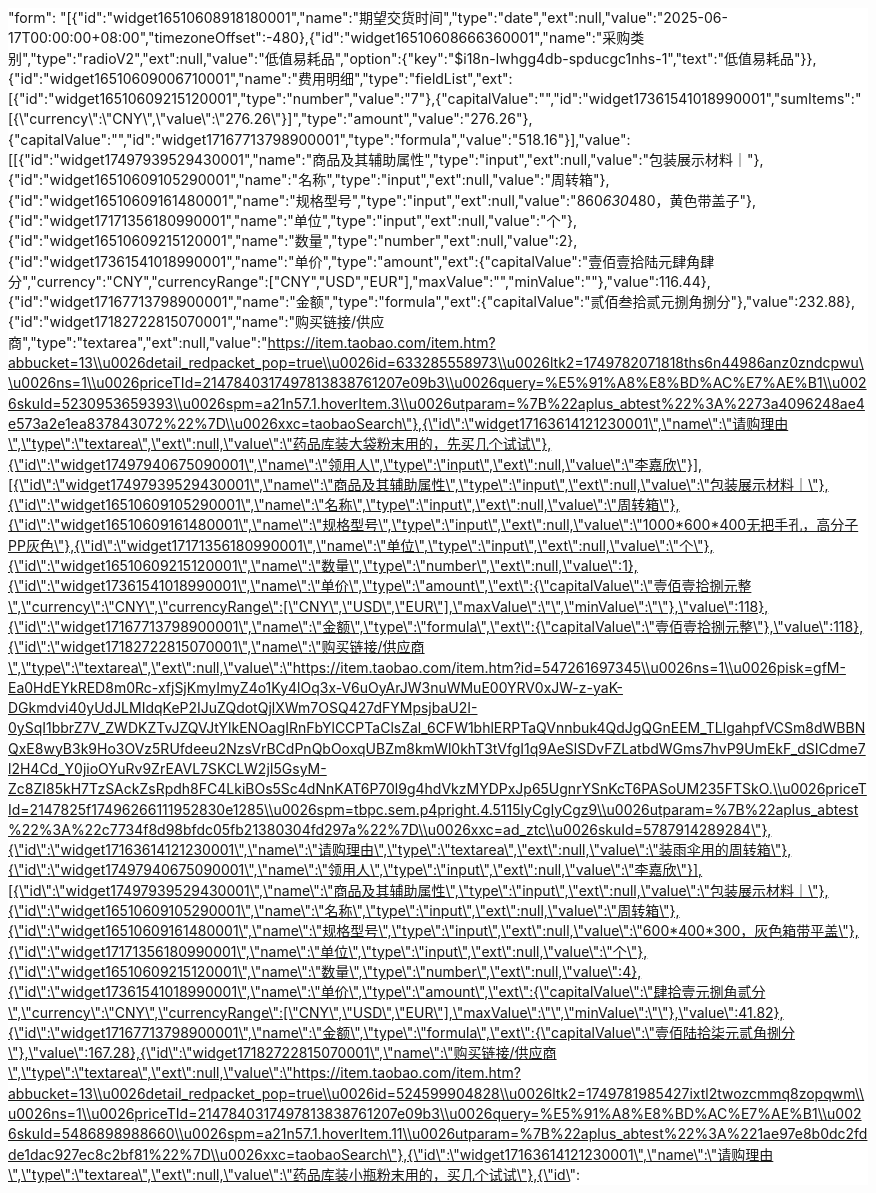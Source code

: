   "form":
"[{\"id\":\"widget16510608918180001\",\"name\":\"期望交货时间\",\"type\":\"date\",\"ext\":null,\"value\":\"2025-06-17T00:00:00+08:00\",\"timezoneOffset\":-480},{\"id\":\"widget16510608666360001\",\"name\":\"采购类别\",\"type\":\"radioV2\",\"ext\":null,\"value\":\"低值易耗品\",\"option\":{\"key\":\"$i18n-lwhgg4db-spducgc1nhs-1\",\"text\":\"低值易耗品\"}},{\"id\":\"widget16510609006710001\",\"name\":\"费用明细\",\"type\":\"fieldList\",\"ext\":[{\"id\":\"widget16510609215120001\",\"type\":\"number\",\"value\":\"7\"},{\"capitalValue\":\"\",\"id\":\"widget17361541018990001\",\"sumItems\":\"[{\\\"currency\\\":\\\"CNY\\\",\\\"value\\\":\\\"276.26\\\"}]\",\"type\":\"amount\",\"value\":\"276.26\"},{\"capitalValue\":\"\",\"id\":\"widget17167713798900001\",\"type\":\"formula\",\"value\":\"518.16\"}],\"value\":[[{\"id\":\"widget17497939529430001\",\"name\":\"商品及其辅助属性\",\"type\":\"input\",\"ext\":null,\"value\":\"包装展示材料｜\"},{\"id\":\"widget16510609105290001\",\"name\":\"名称\",\"type\":\"input\",\"ext\":null,\"value\":\"周转箱\"},{\"id\":\"widget16510609161480001\",\"name\":\"规格型号\",\"type\":\"input\",\"ext\":null,\"value\":\"860*630*480，黄色带盖子\"},{\"id\":\"widget17171356180990001\",\"name\":\"单位\",\"type\":\"input\",\"ext\":null,\"value\":\"个\"},{\"id\":\"widget16510609215120001\",\"name\":\"数量\",\"type\":\"number\",\"ext\":null,\"value\":2},{\"id\":\"widget17361541018990001\",\"name\":\"单价\",\"type\":\"amount\",\"ext\":{\"capitalValue\":\"壹佰壹拾陆元肆角肆分\",\"currency\":\"CNY\",\"currencyRange\":[\"CNY\",\"USD\",\"EUR\"],\"maxValue\":\"\",\"minValue\":\"\"},\"value\":116.44},{\"id\":\"widget17167713798900001\",\"name\":\"金额\",\"type\":\"formula\",\"ext\":{\"capitalValue\":\"贰佰叁拾贰元捌角捌分\"},\"value\":232.88},{\"id\":\"widget17182722815070001\",\"name\":\"购买链接/供应商\",\"type\":\"textarea\",\"ext\":null,\"value\":\"https://item.taobao.com/item.htm?abbucket=13\\u0026detail_redpacket_pop=true\\u0026id=633285558973\\u0026ltk2=1749782071818ths6n44986anz0zndcpwu\\u0026ns=1\\u0026priceTId=2147840317497813838761207e09b3\\u0026query=%E5%91%A8%E8%BD%AC%E7%AE%B1\\u0026skuId=5230953659393\\u0026spm=a21n57.1.hoverItem.3\\u0026utparam=%7B%22aplus_abtest%22%3A%2273a4096248ae4e573a2e1ea837843072%22%7D\\u0026xxc=taobaoSearch\"},{\"id\":\"widget17163614121230001\",\"name\":\"请购理由\",\"type\":\"textarea\",\"ext\":null,\"value\":\"药品库装大袋粉末用的，先买几个试试\"},{\"id\":\"widget17497940675090001\",\"name\":\"领用人\",\"type\":\"input\",\"ext\":null,\"value\":\"李嘉欣\"}],[{\"id\":\"widget17497939529430001\",\"name\":\"商品及其辅助属性\",\"type\":\"input\",\"ext\":null,\"value\":\"包装展示材料｜\"},{\"id\":\"widget16510609105290001\",\"name\":\"名称\",\"type\":\"input\",\"ext\":null,\"value\":\"周转箱\"},{\"id\":\"widget16510609161480001\",\"name\":\"规格型号\",\"type\":\"input\",\"ext\":null,\"value\":\"1000*600*400无把手孔，高分子PP灰色\"},{\"id\":\"widget17171356180990001\",\"name\":\"单位\",\"type\":\"input\",\"ext\":null,\"value\":\"个\"},{\"id\":\"widget16510609215120001\",\"name\":\"数量\",\"type\":\"number\",\"ext\":null,\"value\":1},{\"id\":\"widget17361541018990001\",\"name\":\"单价\",\"type\":\"amount\",\"ext\":{\"capitalValue\":\"壹佰壹拾捌元整\",\"currency\":\"CNY\",\"currencyRange\":[\"CNY\",\"USD\",\"EUR\"],\"maxValue\":\"\",\"minValue\":\"\"},\"value\":118},{\"id\":\"widget17167713798900001\",\"name\":\"金额\",\"type\":\"formula\",\"ext\":{\"capitalValue\":\"壹佰壹拾捌元整\"},\"value\":118},{\"id\":\"widget17182722815070001\",\"name\":\"购买链接/供应商\",\"type\":\"textarea\",\"ext\":null,\"value\":\"https://item.taobao.com/item.htm?id=547261697345\\u0026ns=1\\u0026pisk=gfM-Ea0HdEYkRED8m0Rc-xfjSjKmyImyZ4o1Ky4lOq3x-V6uOyArJW3nuWMuE00YRV0xJW-z-yaK-DGkmdvi40yUdJLMIdqKeP2IJuZQdotQjlXWm7OSQ427dFYMpsjbaU2I-0ySqI1bbrZ7V_ZWDKZTvJZQVJtYlkENOagIRnFbYlCCPTaClsZal_6CFW1bhlERPTaQVnnbuk4QdJgQGnEEM_TLlgahpfVCSm8dWBBNQxE8wyB3k9Ho3OVz5RUfdeeu2NzsVrBCdPnQbOoxqUBZm8kmWl0khT3tVfgI1q9AeSlSDvFZLatbdWGms7hvP9UmEkF_dSICdme7l2H4Cd_Y0jioOYuRv9ZrEAVL7SKCLW2jI5GsyM-Zc8ZI85kH7TzSAckZsRpdh8FC4LkiBOs5Sc4dNnKAT6P70l9g4hdVkzMYDPxJp65UgnrYSnKcT6PASoUM235FTSkO.\\u0026priceTId=2147825f17496266111952830e1285\\u0026spm=tbpc.sem.p4pright.4.5115lyCglyCgz9\\u0026utparam=%7B%22aplus_abtest%22%3A%22c7734f8d98bfdc05fb21380304fd297a%22%7D\\u0026xxc=ad_ztc\\u0026skuId=5787914289284\"},{\"id\":\"widget17163614121230001\",\"name\":\"请购理由\",\"type\":\"textarea\",\"ext\":null,\"value\":\"装雨伞用的周转箱\"},{\"id\":\"widget17497940675090001\",\"name\":\"领用人\",\"type\":\"input\",\"ext\":null,\"value\":\"李嘉欣\"}],[{\"id\":\"widget17497939529430001\",\"name\":\"商品及其辅助属性\",\"type\":\"input\",\"ext\":null,\"value\":\"包装展示材料｜\"},{\"id\":\"widget16510609105290001\",\"name\":\"名称\",\"type\":\"input\",\"ext\":null,\"value\":\"周转箱\"},{\"id\":\"widget16510609161480001\",\"name\":\"规格型号\",\"type\":\"input\",\"ext\":null,\"value\":\"600*400*300，灰色箱带平盖\"},{\"id\":\"widget17171356180990001\",\"name\":\"单位\",\"type\":\"input\",\"ext\":null,\"value\":\"个\"},{\"id\":\"widget16510609215120001\",\"name\":\"数量\",\"type\":\"number\",\"ext\":null,\"value\":4},{\"id\":\"widget17361541018990001\",\"name\":\"单价\",\"type\":\"amount\",\"ext\":{\"capitalValue\":\"肆拾壹元捌角贰分\",\"currency\":\"CNY\",\"currencyRange\":[\"CNY\",\"USD\",\"EUR\"],\"maxValue\":\"\",\"minValue\":\"\"},\"value\":41.82},{\"id\":\"widget17167713798900001\",\"name\":\"金额\",\"type\":\"formula\",\"ext\":{\"capitalValue\":\"壹佰陆拾柒元贰角捌分\"},\"value\":167.28},{\"id\":\"widget17182722815070001\",\"name\":\"购买链接/供应商\",\"type\":\"textarea\",\"ext\":null,\"value\":\"https://item.taobao.com/item.htm?abbucket=13\\u0026detail_redpacket_pop=true\\u0026id=524599904828\\u0026ltk2=1749781985427ixtl2twozcmmq8zopqwm\\u0026ns=1\\u0026priceTId=2147840317497813838761207e09b3\\u0026query=%E5%91%A8%E8%BD%AC%E7%AE%B1\\u0026skuId=5486898988660\\u0026spm=a21n57.1.hoverItem.11\\u0026utparam=%7B%22aplus_abtest%22%3A%221ae97e8b0dc2fdde1dac927ec8c2bf81%22%7D\\u0026xxc=taobaoSearch\"},{\"id\":\"widget17163614121230001\",\"name\":\"请购理由\",\"type\":\"textarea\",\"ext\":null,\"value\":\"药品库装小瓶粉末用的，买几个试试\"},{\"id\":
